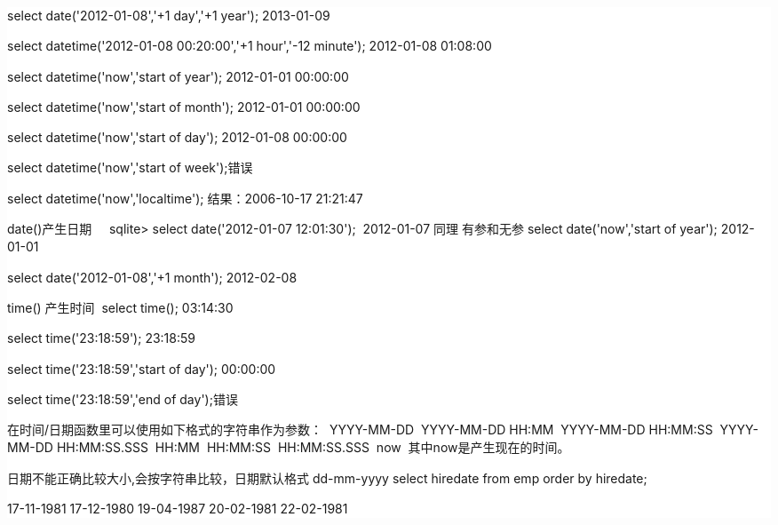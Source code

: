 select date(&#39;2012-01-08&#39;,&#39;+1 day&#39;,&#39;+1 year&#39;);
2013-01-09

select datetime(&#39;2012-01-08 00:20:00&#39;,&#39;+1 hour&#39;,&#39;-12 minute&#39;);
2012-01-08 01:08:00

select datetime(&#39;now&#39;,&#39;start of year&#39;);
2012-01-01 00:00:00

select datetime(&#39;now&#39;,&#39;start of month&#39;);
2012-01-01 00:00:00

select datetime(&#39;now&#39;,&#39;start of day&#39;);
2012-01-08 00:00:00

select datetime(&#39;now&#39;,&#39;start of week&#39;);错误

select datetime(&#39;now&#39;,&#39;localtime&#39;);
结果：2006-10-17 21:21:47

date()产生日期 &nbsp; &nbsp;
sqlite&gt; select date(&#39;2012-01-07 12:01:30&#39;);&nbsp;
2012-01-07
同理 有参和无参
select date(&#39;now&#39;,&#39;start of year&#39;);
2012-01-01

select date(&#39;2012-01-08&#39;,&#39;+1 month&#39;);
2012-02-08

time() 产生时间&nbsp;
select time();
03:14:30

select time(&#39;23:18:59&#39;);
23:18:59

select time(&#39;23:18:59&#39;,&#39;start of day&#39;);
00:00:00

select time(&#39;23:18:59&#39;,&#39;end of day&#39;);错误

在时间/日期函数里可以使用如下格式的字符串作为参数：&nbsp;
YYYY-MM-DD&nbsp;
YYYY-MM-DD HH:MM&nbsp;
YYYY-MM-DD HH:MM:SS&nbsp;
YYYY-MM-DD HH:MM:SS.SSS&nbsp;
HH:MM&nbsp;
HH:MM:SS&nbsp;
HH:MM:SS.SSS&nbsp;
now&nbsp;
其中now是产生现在的时间。

日期不能正确比较大小,会按字符串比较，日期默认格式 dd-mm-yyyy
select hiredate from emp order by hiredate;

17-11-1981
17-12-1980
19-04-1987
20-02-1981
22-02-1981
